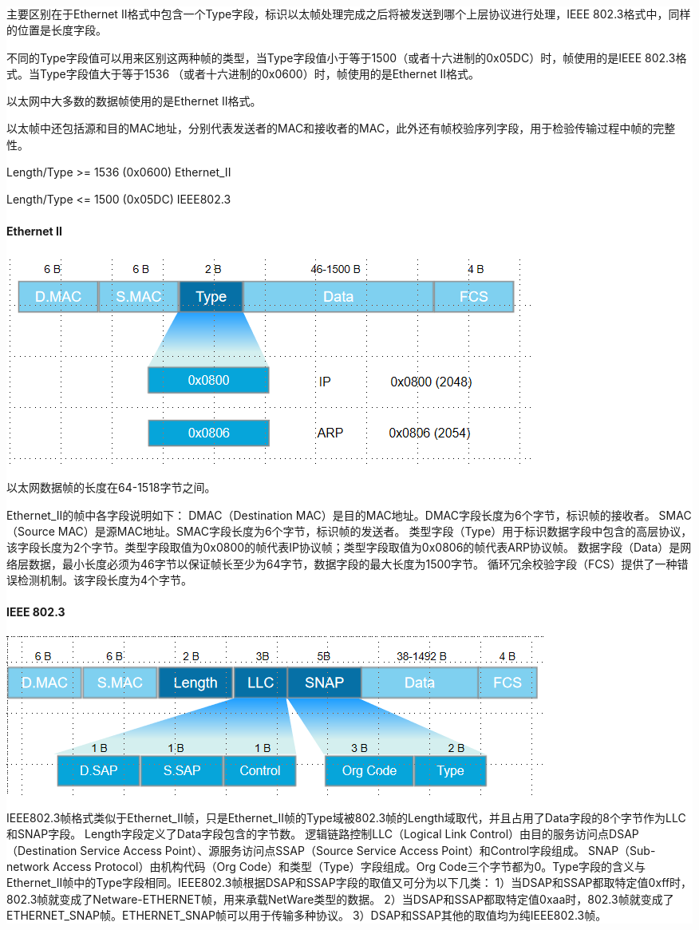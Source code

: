 主要区别在于Ethernet II格式中包含一个Type字段，标识以太帧处理完成之后将被发送到哪个上层协议进行处理，IEEE 802.3格式中，同样的位置是长度字段。

不同的Type字段值可以用来区别这两种帧的类型，当Type字段值小于等于1500（或者十六进制的0x05DC）时，帧使用的是IEEE 802.3格式。当Type字段值大于等于1536 （或者十六进制的0x0600）时，帧使用的是Ethernet II格式。

以太网中大多数的数据帧使用的是Ethernet II格式。

以太帧中还包括源和目的MAC地址，分别代表发送者的MAC和接收者的MAC，此外还有帧校验序列字段，用于检验传输过程中帧的完整性。

Length/Type >= 1536 (0x0600)	                       Ethernet_II

Length/Type <= 1500 (0x05DC)                       IEEE802.3

#### Ethernet II

![image-20220410140306917](.assets/image-20220410140306917.png)

以太网数据帧的长度在64-1518字节之间。

Ethernet_II的帧中各字段说明如下：
DMAC（Destination MAC）是目的MAC地址。DMAC字段长度为6个字节，标识帧的接收者。
SMAC（Source MAC）是源MAC地址。SMAC字段长度为6个字节，标识帧的发送者。
类型字段（Type）用于标识数据字段中包含的高层协议，该字段长度为2个字节。类型字段取值为0x0800的帧代表IP协议帧；类型字段取值为0x0806的帧代表ARP协议帧。
数据字段（Data）是网络层数据，最小长度必须为46字节以保证帧长至少为64字节，数据字段的最大长度为1500字节。
循环冗余校验字段（FCS）提供了一种错误检测机制。该字段长度为4个字节。

#### IEEE 802.3

![image-20220410140505295](.assets/image-20220410140505295.png)

IEEE802.3帧格式类似于Ethernet_II帧，只是Ethernet_II帧的Type域被802.3帧的Length域取代，并且占用了Data字段的8个字节作为LLC和SNAP字段。
Length字段定义了Data字段包含的字节数。
逻辑链路控制LLC（Logical Link Control）由目的服务访问点DSAP（Destination Service Access Point）、源服务访问点SSAP（Source Service Access Point）和Control字段组成。
SNAP（Sub-network Access Protocol）由机构代码（Org Code）和类型（Type）字段组成。Org Code三个字节都为0。Type字段的含义与Ethernet_II帧中的Type字段相同。IEEE802.3帧根据DSAP和SSAP字段的取值又可分为以下几类：
       1）当DSAP和SSAP都取特定值0xff时，802.3帧就变成了Netware-ETHERNET帧，用来承载NetWare类型的数据。
       2）当DSAP和SSAP都取特定值0xaa时，802.3帧就变成了ETHERNET_SNAP帧。ETHERNET_SNAP帧可以用于传输多种协议。
       3）DSAP和SSAP其他的取值均为纯IEEE802.3帧。
